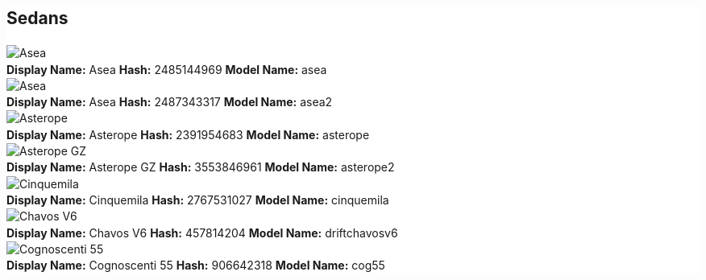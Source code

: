 ## Sedans
<div class="category" id="sedans">
    <div class="vehicles">
        <div class="vehicle">
            <img src="/vehicles/asea.webp" alt="Asea">
            <div class="vehicle-info">
                <span><strong>Display Name:</strong> Asea</span>
                <span><strong>Hash:</strong> 2485144969</span>
                <span><strong>Model Name:</strong> asea</span>
            </div>
        </div>
        <div class="vehicle">
            <img src="/vehicles/asea2.webp" alt="Asea">
            <div class="vehicle-info">
                <span><strong>Display Name:</strong> Asea</span>
                <span><strong>Hash:</strong> 2487343317</span>
                <span><strong>Model Name:</strong> asea2</span>
            </div>
        </div>
        <div class="vehicle">
            <img src="/vehicles/asterope.webp" alt="Asterope">
            <div class="vehicle-info">
                <span><strong>Display Name:</strong> Asterope</span>
                <span><strong>Hash:</strong> 2391954683</span>
                <span><strong>Model Name:</strong> asterope</span>
            </div>
        </div>
        <div class="vehicle">
            <img src="/vehicles/asterope2.webp" alt="Asterope GZ">
            <div class="vehicle-info">
                <span><strong>Display Name:</strong> Asterope GZ</span>
                <span><strong>Hash:</strong> 3553846961</span>
                <span><strong>Model Name:</strong> asterope2</span>
            </div>
        </div>
        <div class="vehicle">
            <img src="/vehicles/cinquemila.webp" alt="Cinquemila">
            <div class="vehicle-info">
                <span><strong>Display Name:</strong> Cinquemila</span>
                <span><strong>Hash:</strong> 2767531027</span>
                <span><strong>Model Name:</strong> cinquemila</span>
            </div>
        </div>
        <div class="vehicle">
            <img src="/vehicles/driftchavosv6.webp" alt="Chavos V6">
            <div class="vehicle-info">
                <span><strong>Display Name:</strong> Chavos V6</span>
                <span><strong>Hash:</strong> 457814204</span>
                <span><strong>Model Name:</strong> driftchavosv6</span>
            </div>
        </div>
        <div class="vehicle">
            <img src="/vehicles/cog55.webp" alt="Cognoscenti 55">
            <div class="vehicle-info">
                <span><strong>Display Name:</strong> Cognoscenti 55</span>
                <span><strong>Hash:</strong> 906642318</span>
                <span><strong>Model Name:</strong> cog55</span>
            </div>